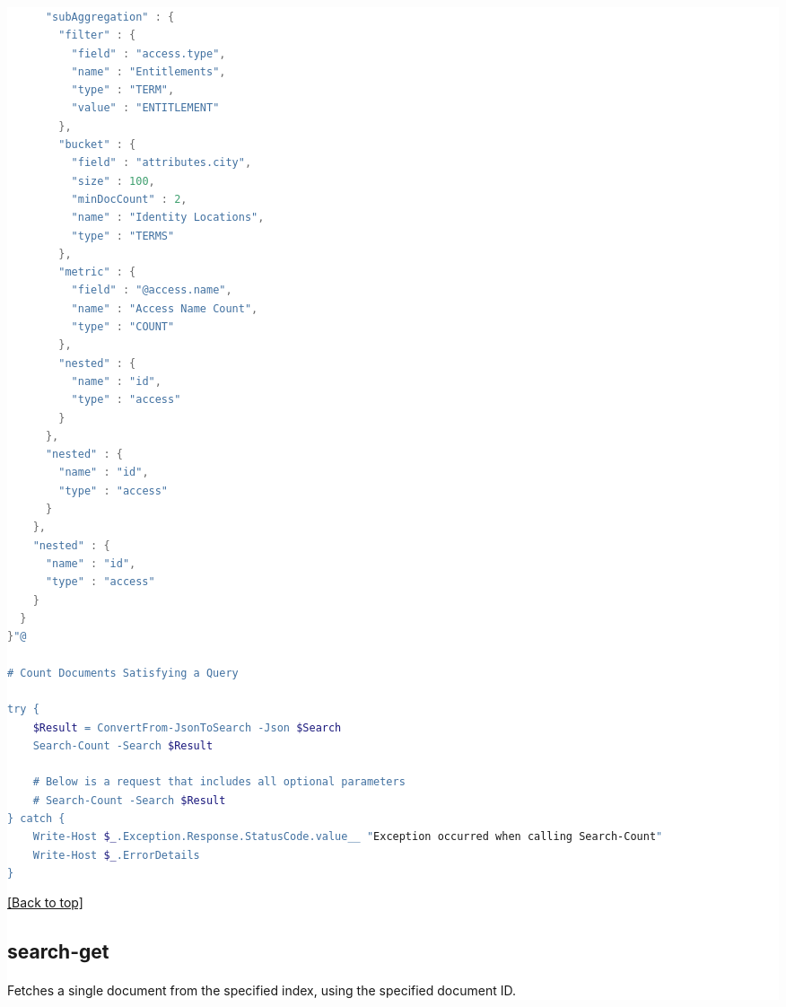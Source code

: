 ```powershell
      "subAggregation" : {
        "filter" : {
          "field" : "access.type",
          "name" : "Entitlements",
          "type" : "TERM",
          "value" : "ENTITLEMENT"
        },
        "bucket" : {
          "field" : "attributes.city",
          "size" : 100,
          "minDocCount" : 2,
          "name" : "Identity Locations",
          "type" : "TERMS"
        },
        "metric" : {
          "field" : "@access.name",
          "name" : "Access Name Count",
          "type" : "COUNT"
        },
        "nested" : {
          "name" : "id",
          "type" : "access"
        }
      },
      "nested" : {
        "name" : "id",
        "type" : "access"
      }
    },
    "nested" : {
      "name" : "id",
      "type" : "access"
    }
  }
}"@

# Count Documents Satisfying a Query

try {
    $Result = ConvertFrom-JsonToSearch -Json $Search
    Search-Count -Search $Result 
    
    # Below is a request that includes all optional parameters
    # Search-Count -Search $Result  
} catch {
    Write-Host $_.Exception.Response.StatusCode.value__ "Exception occurred when calling Search-Count"
    Write-Host $_.ErrorDetails
}
```
[[Back to top]](#) 
## search-get
Fetches a single document from the specified index, using the specified document ID.
